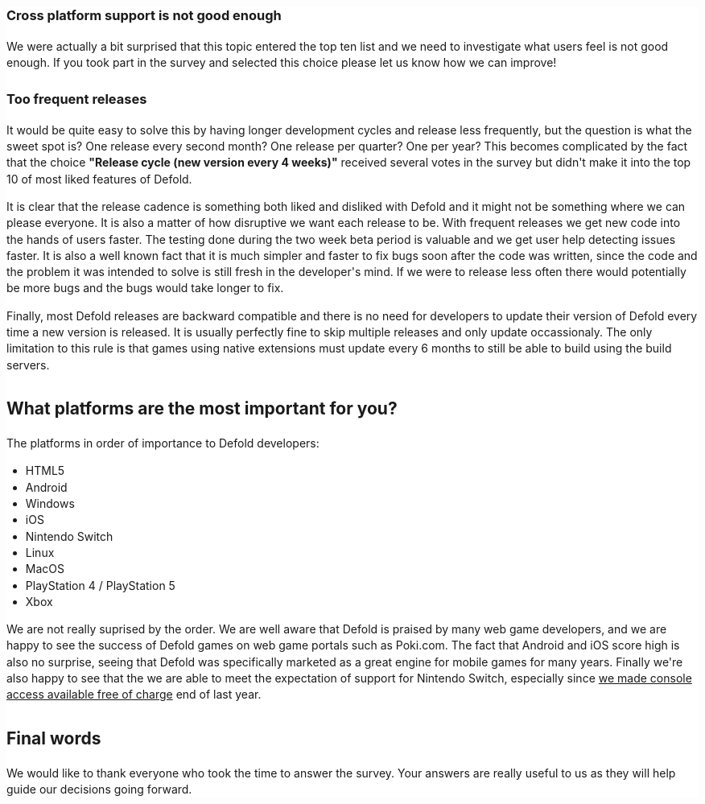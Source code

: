 
### Cross platform support is not good enough

We were actually a bit surprised that this topic entered the top ten list and we need to investigate what users feel is not good enough. If you took part in the survey and selected this choice please let us know how we can improve!


### Too frequent releases

It would be quite easy to solve this by having longer development cycles and release less frequently, but the question is what the sweet spot is? One release every second month? One release per quarter? One per year? This becomes complicated by the fact that the choice **"Release cycle (new version every 4 weeks)"** received several votes in the survey but didn't make it into the top 10 of most liked features of Defold.

It is clear that the release cadence is something both liked and disliked with Defold and it might not be something where we can please everyone. It is also a matter of how disruptive we want each release to be. With frequent releases we get new code into the hands of users faster. The testing done during the two week beta period is valuable and we get user help detecting issues faster. It is also a well known fact that it is much simpler and faster to fix bugs soon after the code was written, since the code and the problem it was intended to solve is still fresh in the developer's mind. If we were to release less often there would potentially be more bugs and the bugs would take longer to fix.

Finally, most Defold releases are backward compatible and there is no need for developers to update their version of Defold every time a new version is released. It is usually perfectly fine to skip multiple releases and only update occassionaly. The only limitation to this rule is that games using native extensions must update every 6 months to still be able to build using the build servers.


## What platforms are the most important for you?

The platforms in order of importance to Defold developers:

* HTML5
* Android
* Windows
* iOS
* Nintendo Switch
* Linux
* MacOS
* PlayStation 4 / PlayStation 5
* Xbox

We are not really suprised by the order. We are well aware that Defold is praised by many web game developers, and we are happy to see the success of Defold games on web game portals such as Poki.com. The fact that Android and iOS score high is also no surprise, seeing that Defold was specifically marketed as a great engine for mobile games for many years. Finally we're also happy to see that the we are able to meet the expectation of support for Nintendo Switch, especially since [we made console access available free of charge](https://defold.com/2022/11/07/Nintendo-Switch-access-is-now-free/) end of last year.


## Final words

We would like to thank everyone who took the time to answer the survey. Your answers are really useful to us as they will help guide our decisions going forward.

